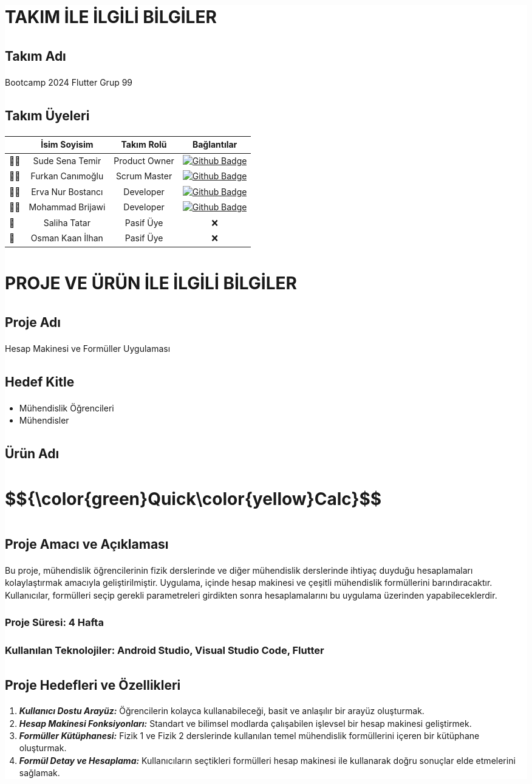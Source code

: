 # TAKIM İLE İLGİLİ BİLGİLER #
## Takım Adı ##
Bootcamp 2024 Flutter Grup 99

## Takım Üyeleri ##
|   | İsim Soyisim | Takım Rolü  | Bağlantılar |
| --|:-------:| :-----:| :-----:|
| :woman_technologist: | Sude Sena Temir | Product Owner | [![Github Badge](https://img.shields.io/badge/-Github-000?style=quare&labelColor=000&logo=Github&logoColor=white&link=link)](https://github.com/ssttemir) |
| :man_technologist: | Furkan Canımoğlu | Scrum Master | [![Github Badge](https://img.shields.io/badge/-Github-000?style=quare&labelColor=000&logo=Github&logoColor=white&link=link)](https://github.com/furkan180541081) |
| :woman_technologist: | Erva Nur Bostancı | Developer  | [![Github Badge](https://img.shields.io/badge/-Github-000?style=quare&labelColor=000&logo=Github&logoColor=white&link=link)](https://github.com/Ervanurb) |
| :man_technologist: | Mohammad Brijawi | Developer | [![Github Badge](https://img.shields.io/badge/-Github-000?style=quare&labelColor=000&logo=Github&logoColor=white&link=link)](https://github.com/MOHAMMADBRIJAWI) |
| :woman: | Saliha Tatar | Pasif Üye | :x: |
| :man: | Osman Kaan İlhan | Pasif Üye | :x: |

# PROJE VE ÜRÜN İLE İLGİLİ BİLGİLER #
## Proje Adı ##
Hesap Makinesi ve Formüller Uygulaması

## Hedef Kitle ##
- Mühendislik Öğrencileri
- Mühendisler

## Ürün Adı ##
<h1>$${\color{green}Quick\color{yellow}Calc}$$<h1>
  
## Proje Amacı ve Açıklaması ##
Bu proje, mühendislik öğrencilerinin fizik derslerinde ve diğer mühendislik derslerinde ihtiyaç duyduğu hesaplamaları kolaylaştırmak amacıyla geliştirilmiştir. 
Uygulama, içinde hesap makinesi ve çeşitli mühendislik formüllerini barındıracaktır. 
Kullanıcılar, formülleri seçip gerekli parametreleri girdikten sonra hesaplamalarını bu uygulama üzerinden yapabileceklerdir.

### Proje Süresi: 4 Hafta ###
### Kullanılan Teknolojiler: Android Studio, Visual Studio Code, Flutter ###

## Proje Hedefleri ve Özellikleri ##
1. **_Kullanıcı Dostu Arayüz:_** Öğrencilerin kolayca kullanabileceği, basit ve anlaşılır bir arayüz oluşturmak.
2. **_Hesap Makinesi Fonksiyonları:_** Standart ve bilimsel modlarda çalışabilen işlevsel bir hesap makinesi geliştirmek.
3. **_Formüller Kütüphanesi:_** Fizik 1 ve Fizik 2 derslerinde kullanılan temel mühendislik formüllerini içeren bir kütüphane oluşturmak.
4. **_Formül Detay ve Hesaplama:_** Kullanıcıların seçtikleri formülleri hesap makinesi ile kullanarak doğru sonuçlar elde etmelerini sağlamak.
